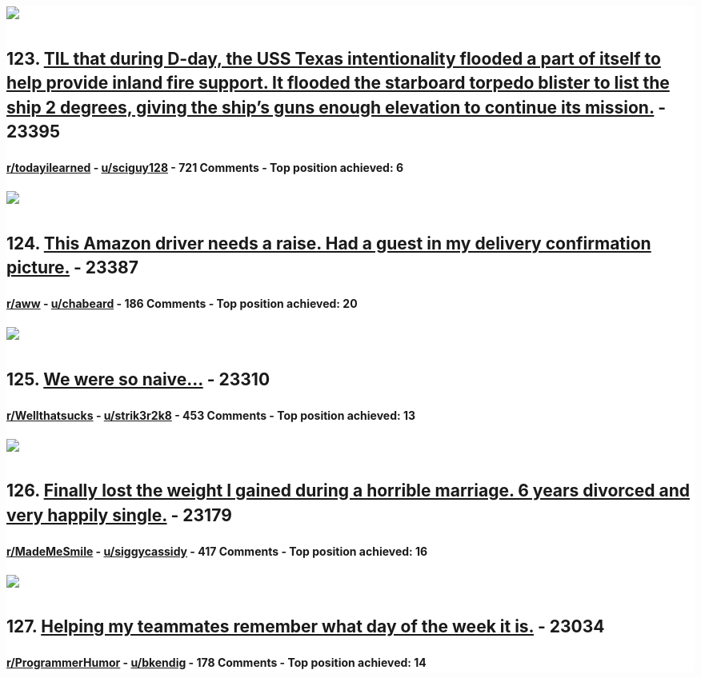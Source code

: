 <a href="https://i.redd.it/zinubujwd1x41.gif"><img src="https://b.thumbs.redditmedia.com/DYoRHJ7BZRtGSQX7Dox6d7PufFAFntCGcTlIrEgxrFQ.jpg"></img></a>

## 123. [TIL that during D-day, the USS Texas intentionality flooded a part of itself to help provide inland fire support. It flooded the starboard torpedo blister to list the ship 2 degrees, giving the ship’s guns enough elevation to continue its mission.](http://reddit.com/r/todayilearned/comments/gemx50/til_that_during_dday_the_uss_texas_intentionality/) - 23395
#### [r/todayilearned](http://reddit.com/r/todayilearned) - [u/sciguy128](http://reddit.com/u/sciguy128) - 721 Comments - Top position achieved: 6

<a href="https://en.wikipedia.org/wiki/USS_Texas_(BB-35)#D-Day"><img src="https://b.thumbs.redditmedia.com/Fi7xP7PMEu2Y129IGmjbm7KZAJxMmZoR4v1-ZRsONPU.jpg"></img></a>

## 124. [This Amazon driver needs a raise. Had a guest in my delivery confirmation picture.](http://reddit.com/r/aww/comments/genp7u/this_amazon_driver_needs_a_raise_had_a_guest_in/) - 23387
#### [r/aww](http://reddit.com/r/aww) - [u/chabeard](http://reddit.com/u/chabeard) - 186 Comments - Top position achieved: 20

<a href="https://i.redd.it/19se0tmrc6x41.jpg"><img src="https://b.thumbs.redditmedia.com/vLd_QN_O3BQ3MsBQU7jh0J4hLUl3Q4yCz4PNzoPRG6U.jpg"></img></a>

## 125. [We were so naive...](http://reddit.com/r/Wellthatsucks/comments/geh5u1/we_were_so_naive/) - 23310
#### [r/Wellthatsucks](http://reddit.com/r/Wellthatsucks) - [u/strik3r2k8](http://reddit.com/u/strik3r2k8) - 453 Comments - Top position achieved: 13

<a href="https://i.imgur.com/WhGwSvj.png"><img src="https://b.thumbs.redditmedia.com/MohclSecXhzTVBJAuXD_EsztugGTHsSkgshcQsKmZdQ.jpg"></img></a>

## 126. [Finally lost the weight I gained during a horrible marriage. 6 years divorced and very happily single.](http://reddit.com/r/MadeMeSmile/comments/gefiyk/finally_lost_the_weight_i_gained_during_a/) - 23179
#### [r/MadeMeSmile](http://reddit.com/r/MadeMeSmile) - [u/siggycassidy](http://reddit.com/u/siggycassidy) - 417 Comments - Top position achieved: 16

<a href="https://i.redd.it/d6zj2h52m3x41.jpg"><img src="https://b.thumbs.redditmedia.com/Ufaa12KPVKazVUoLOvJQBlBxiAy23vFIXpYWBi7lVRI.jpg"></img></a>

## 127. [Helping my teammates remember what day of the week it is.](http://reddit.com/r/ProgrammerHumor/comments/geaerh/helping_my_teammates_remember_what_day_of_the/) - 23034
#### [r/ProgrammerHumor](http://reddit.com/r/ProgrammerHumor) - [u/bkendig](http://reddit.com/u/bkendig) - 178 Comments - Top position achieved: 14
